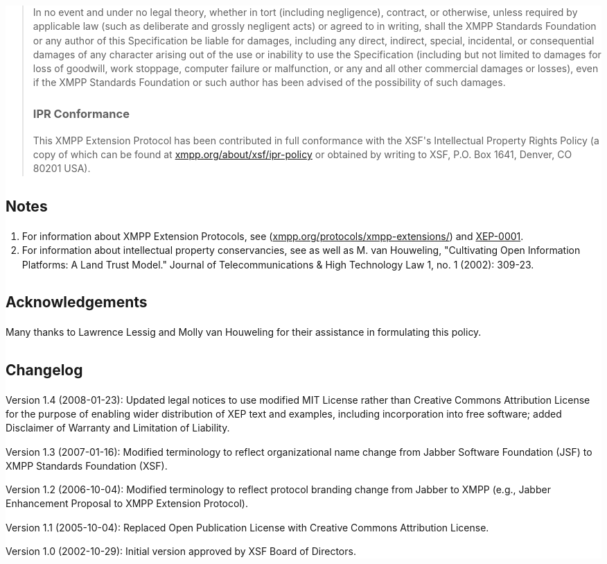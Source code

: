> In no event and under no legal theory, whether in tort (including negligence), contract, or otherwise, unless required by applicable law (such as deliberate and grossly negligent acts) or agreed to in writing, shall the XMPP Standards Foundation or any author of this Specification be liable for damages, including any direct, indirect, special, incidental, or consequential damages of any character arising out of the use or inability to use the Specification (including but not limited to damages for loss of goodwill, work stoppage, computer failure or malfunction, or any and all other commercial damages or losses), even if the XMPP Standards Foundation or such author has been advised of the possibility of such damages.
> 
> ### IPR Conformance
> 
> This XMPP Extension Protocol has been contributed in full conformance with the XSF's Intellectual Property Rights Policy (a copy of which can be found at [xmpp.org/about/xsf/ipr-policy](https://xmpp.org/about/xsf/ipr-policy) or obtained by writing to XSF, P.O. Box 1641, Denver, CO 80201 USA).

## Notes

1. <a name="note1"></a> For information about XMPP Extension Protocols, see ([xmpp.org/protocols/xmpp-extensions/](https://xmpp.org/xmpp-protocols/xmpp-extensions/)) and [XEP-0001](https://xmpp.org/extensions/xep-0001.html).
2. <a name="note2"></a> For information about intellectual property conservancies, see as well as M. van Houweling, "Cultivating Open Information Platforms: A Land Trust Model." Journal of Telecommunications & High Technology Law 1, no. 1 (2002): 309-23.

## Acknowledgements

Many thanks to Lawrence Lessig and Molly van Houweling for their assistance in formulating this policy.

## Changelog

Version 1.4 (2008-01-23): Updated legal notices to use modified MIT License rather than Creative Commons Attribution License for the purpose of enabling wider distribution of XEP text and examples, including incorporation into free software; added Disclaimer of Warranty and Limitation of Liability.

Version 1.3 (2007-01-16): Modified terminology to reflect organizational name change from Jabber Software Foundation (JSF) to XMPP Standards Foundation (XSF).

Version 1.2 (2006-10-04): Modified terminology to reflect protocol branding change from Jabber to XMPP (e.g., Jabber Enhancement Proposal to XMPP Extension Protocol).

Version 1.1 (2005-10-04): Replaced Open Publication License with Creative Commons Attribution License.

Version 1.0 (2002-10-29): Initial version approved by XSF Board of Directors.
